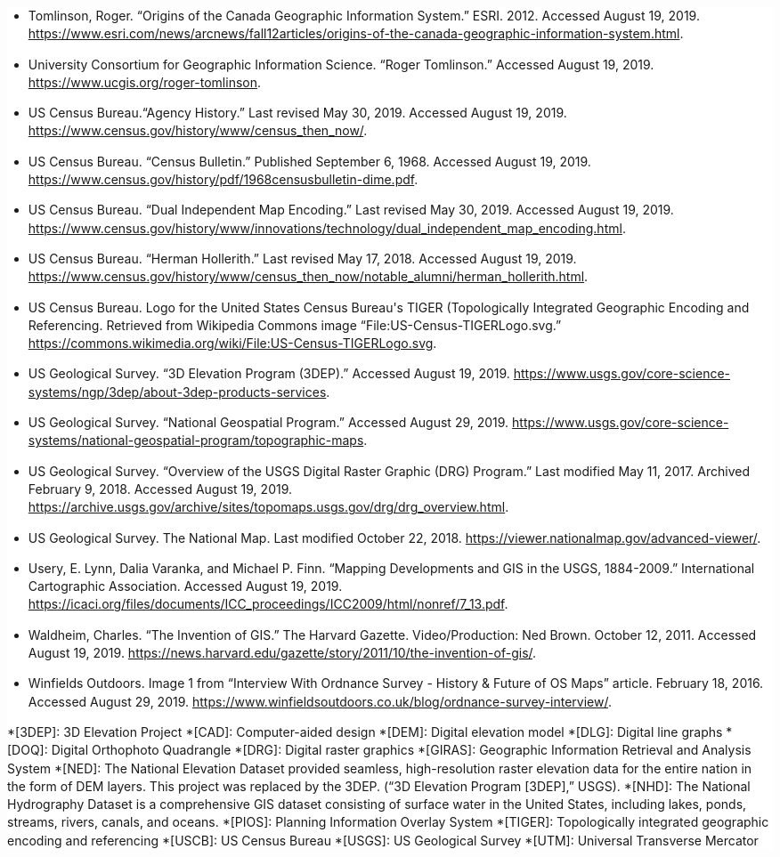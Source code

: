 * Tomlinson, Roger. “Origins of the Canada Geographic Information System.” ESRI. 2012. Accessed August 19, 2019. https://www.esri.com/news/arcnews/fall12articles/origins-of-the-canada-geographic-information-system.html.

* University Consortium for Geographic Information Science. “Roger Tomlinson.” Accessed August 19, 2019. https://www.ucgis.org/roger-tomlinson.

* US Census Bureau.“Agency History.” Last revised May 30, 2019. Accessed August 19, 2019. https://www.census.gov/history/www/census_then_now/.

* US Census Bureau. “Census Bulletin.” Published September 6, 1968. Accessed August 19, 2019. https://www.census.gov/history/pdf/1968censusbulletin-dime.pdf.

* US Census Bureau. “Dual Independent Map Encoding.” Last revised May 30, 2019. Accessed August 19, 2019. https://www.census.gov/history/www/innovations/technology/dual_independent_map_encoding.html.

* US Census Bureau. “Herman Hollerith.” Last revised May 17, 2018. Accessed August 19, 2019. https://www.census.gov/history/www/census_then_now/notable_alumni/herman_hollerith.html.

* US Census Bureau. Logo for the United States Census Bureau's TIGER (Topologically Integrated Geographic Encoding and Referencing. Retrieved from Wikipedia Commons image
“File:US-Census-TIGERLogo.svg.” https://commons.wikimedia.org/wiki/File:US-Census-TIGERLogo.svg.

* US Geological Survey. “3D Elevation Program (3DEP).” Accessed August 19, 2019. https://www.usgs.gov/core-science-systems/ngp/3dep/about-3dep-products-services.

* US Geological Survey. “National Geospatial Program.” Accessed August 29, 2019. https://www.usgs.gov/core-science-systems/national-geospatial-program/topographic-maps.

* US Geological Survey. “Overview of the USGS Digital Raster Graphic (DRG) Program.” Last modified May 11, 2017. Archived February 9, 2018. Accessed August 19, 2019. https://archive.usgs.gov/archive/sites/topomaps.usgs.gov/drg/drg_overview.html.

* US Geological Survey. The National Map. Last modified October 22, 2018. https://viewer.nationalmap.gov/advanced-viewer/.

* Usery, E. Lynn, Dalia Varanka, and Michael P. Finn. “Mapping Developments and GIS in the USGS, 1884-2009.” International Cartographic Association. Accessed August 19, 2019. https://icaci.org/files/documents/ICC_proceedings/ICC2009/html/nonref/7_13.pdf.

* Waldheim, Charles. “The Invention of GIS.” The Harvard Gazette. Video/Production: Ned Brown. October 12, 2011. Accessed August 19, 2019. https://news.harvard.edu/gazette/story/2011/10/the-invention-of-gis/.

* Winfields Outdoors. Image 1 from “Interview With Ordnance Survey - History & Future of OS Maps” article. February 18, 2016. Accessed August 29, 2019. https://www.winfieldsoutdoors.co.uk/blog/ordnance-survey-interview/.


*[3DEP]: 3D Elevation Project
*[CAD]: Computer-aided design
*[DEM]: Digital elevation model
*[DLG]: Digital line graphs
*[DOQ]: Digital Orthophoto Quadrangle
*[DRG]: Digital raster graphics
*[GIRAS]: Geographic Information Retrieval and Analysis System
*[NED]: The National Elevation Dataset provided seamless, high-resolution raster elevation data for the entire nation in the form of DEM layers. This project was replaced by the 3DEP. (“3D Elevation Program [3DEP],” USGS).
*[NHD]: The National Hydrography Dataset is a comprehensive GIS dataset consisting of surface water in the United States, including lakes, ponds, streams, rivers, canals, and oceans.
*[PIOS]: Planning Information Overlay System
*[TIGER]: Topologically integrated geographic encoding and referencing
*[USCB]: US Census Bureau
*[USGS]: US Geological Survey
*[UTM]: Universal Transverse Mercator
